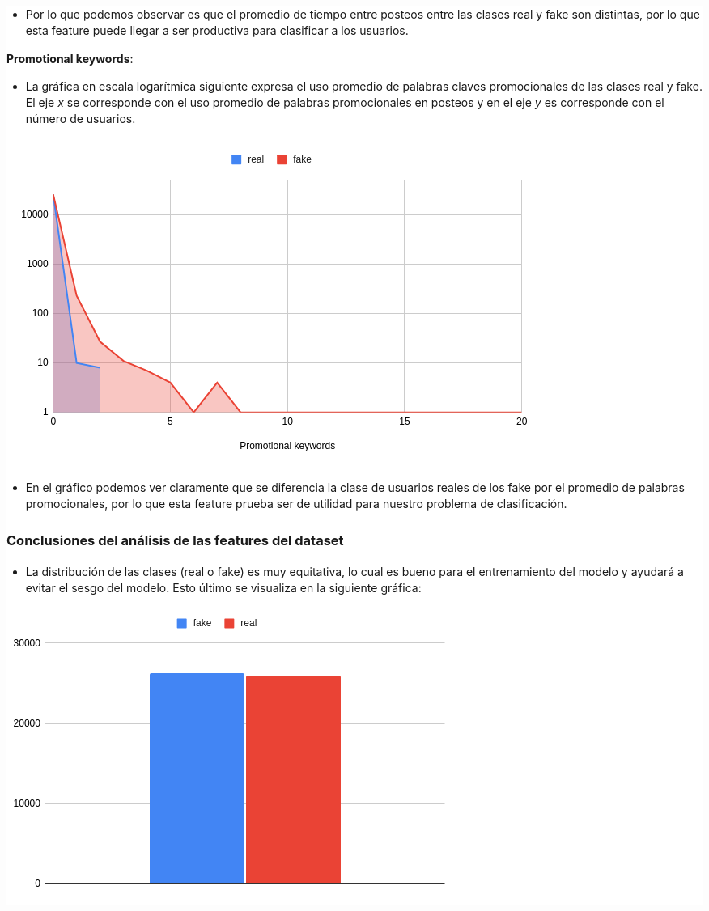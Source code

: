 - Por lo que podemos observar es que el promedio de tiempo entre posteos entre las clases real y fake son distintas, por lo que esta feature puede llegar a ser productiva para clasificar a los usuarios.

**Promotional keywords**: 

- La gráfica en escala logarítmica siguiente expresa el uso promedio de palabras claves promocionales de las clases real y fake. El eje $x$ se corresponde con el uso promedio de palabras promocionales en posteos y en el eje $y$ es corresponde con el número de usuarios.

![](./images/datasetMetrics/promotional_kw.png)

- En el gráfico podemos ver claramente que se diferencia la clase de usuarios reales de los fake por el promedio de palabras promocionales, por lo que esta feature prueba ser de utilidad para nuestro problema de clasificación.

### Conclusiones del análisis de las features del dataset

- La distribución de las clases (real o fake) es muy equitativa, lo cual es bueno para el entrenamiento del modelo y ayudará a evitar el sesgo del modelo. Esto último se visualiza en la siguiente gráfica:

![](./images/datasetMetrics/class_dist.png)
